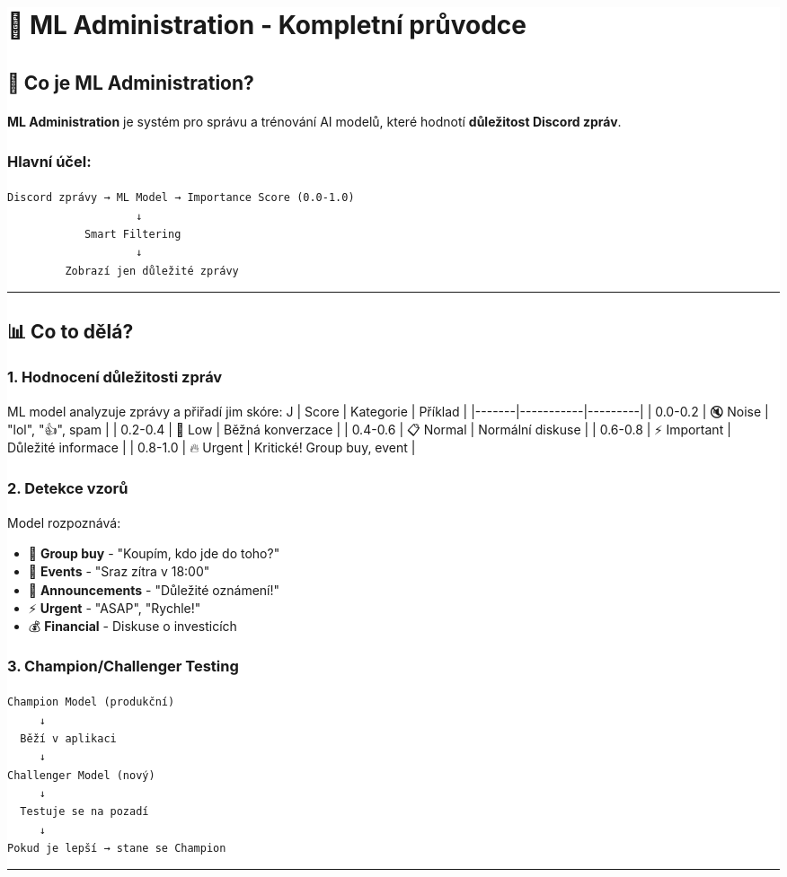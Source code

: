 # 🤖 ML Administration - Kompletní průvodce

## 🎯 Co je ML Administration?

**ML Administration** je systém pro správu a trénování AI modelů, které hodnotí **důležitost Discord zpráv**.

### Hlavní účel:
```
Discord zprávy → ML Model → Importance Score (0.0-1.0)
                    ↓
            Smart Filtering
                    ↓
         Zobrazí jen důležité zprávy
```

---

## 📊 Co to dělá?

### 1. **Hodnocení důležitosti zpráv**

ML model analyzuje zprávy a přiřadí jim skóre:
J
| Score | Kategorie | Příklad |
|-------|-----------|---------|
| 0.0-0.2 | 🔇 Noise | "lol", "👍", spam |
| 0.2-0.4 | 📝 Low | Běžná konverzace |
| 0.4-0.6 | 📋 Normal | Normální diskuse |
| 0.6-0.8 | ⚡ Important | Důležité informace |
| 0.8-1.0 | 🔥 Urgent | Kritické! Group buy, event |

### 2. **Detekce vzorů**

Model rozpoznává:
- 🛒 **Group buy** - "Koupím, kdo jde do toho?"
- 📅 **Events** - "Sraz zítra v 18:00"
- 📢 **Announcements** - "Důležité oznámení!"
- ⚡ **Urgent** - "ASAP", "Rychle!"
- 💰 **Financial** - Diskuse o investicích

### 3. **Champion/Challenger Testing**

```
Champion Model (produkční)
     ↓
  Běží v aplikaci
     ↓
Challenger Model (nový)
     ↓
  Testuje se na pozadí
     ↓
Pokud je lepší → stane se Champion
```

---